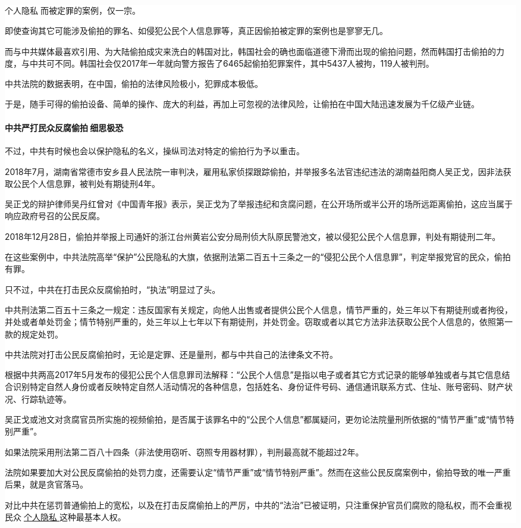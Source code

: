   个人隐私
 </a>
 而被定罪的案例，仅一宗。
</p>
<p>
 即使查询其它可能涉及偷拍的罪名、如侵犯公民个人信息罪等，真正因偷拍被定罪的案例也是寥寥无几。
</p>
<p>
 而与中共媒体最喜欢引用、为大陆偷拍成灾来洗白的韩国对比，韩国社会的确也面临道德下滑而出现的偷拍问题，然而韩国打击偷拍的力度，与中共可不同。韩国社会仅2017年一年就向警方报告了6465起偷拍犯罪案件，其中5437人被拘，119人被判刑。
</p>
<p>
 中共法院的数据表明，在中国，偷拍的法律风险极小，犯罪成本极低。
</p>
<p>
 于是，随手可得的偷拍设备、简单的操作、庞大的利益，再加上可忽视的法律风险，让偷拍在中国大陆迅速发展为千亿级产业链。
</p>
<h4>
 中共严打民众反腐偷拍 细思极恐
</h4>
<p>
 不过，中共有时候也会以保护隐私的名义，操纵司法对特定的偷拍行为予以重击。
</p>
<p>
 2018年7月，湖南省常德市安乡县人民法院一审判决，雇用私家侦探跟踪偷拍，并举报多名法官违纪违法的湖南益阳商人吴正戈，因非法获取公民个人信息罪，被判处有期徒刑4年。
</p>
<p>
 吴正戈的辩护律师吴丹红曾对《中国青年报》表示，吴正戈为了举报违纪和贪腐问题，在公开场所或半公开的场所远距离偷拍，这应当属于响应政府号召的公民反腐。
</p>
<p>
 2018年12月28日，偷拍并举报上司通奸的浙江台州黄岩公安分局刑侦大队原民警池文，被以侵犯公民个人信息罪，判处有期徒刑二年。
</p>
<p>
 在这些案例中，中共法院高举“保护”公民隐私的大旗，依据刑法第二百五十三条之一的“侵犯公民个人信息罪”，判定举报党官的民众，偷拍有罪。
</p>
<p>
 只不过，中共在打击民众反腐偷拍时，“执法”明显过了头。
</p>
<p>
 中共刑法第二百五十三条之一规定：违反国家有关规定，向他人出售或者提供公民个人信息，情节严重的，处三年以下有期徒刑或者拘役，并处或者单处罚金；情节特别严重的，处三年以上七年以下有期徒刑，并处罚金。窃取或者以其它方法非法获取公民个人信息的，依照第一款的规定处罚。
</p>
<p>
 中共法院对打击公民反腐偷拍时，无论是定罪、还是量刑，都与中共自己的法律条文不符。
</p>
<p>
 根据中共两高2017年5月发布的侵犯公民个人信息罪司法解释：“公民个人信息”是指以电子或者其它方式记录的能够单独或者与其它信息结合识别特定自然人身份或者反映特定自然人活动情况的各种信息，包括姓名、身份证件号码、通信通讯联系方式、住址、账号密码、财产状况、行踪轨迹等。
</p>
<p>
 吴正戈或池文对贪腐官员所实施的视频偷拍，是否属于该罪名中的“公民个人信息”都属疑问，更勿论法院量刑所依据的“情节严重”或“情节特别严重”。
</p>
<p>
 如果法院采用刑法第二百八十四条（非法使用窃听、窃照专用器材罪），判刑最高就不能超过2年。
</p>
<p>
 法院如果要加大对公民反腐偷拍的处罚力度，还需要认定“情节严重”或“情节特别严重”。然而在这些公民反腐案例中，偷拍导致的唯一严重后果，就是贪官落马。
</p>
<p>
 对比中共在惩罚普通偷拍上的宽松，以及在打击反腐偷拍上的严厉，中共的“法治”已被证明，只注重保护官员们腐败的隐私权，而不会重视民众
 <a href="http://www.epochtimes.com/gb/tag/%E4%B8%AA%E4%BA%BA%E9%9A%90%E7%A7%81.html">
  个人隐私
 </a>
 这种最基本人权。